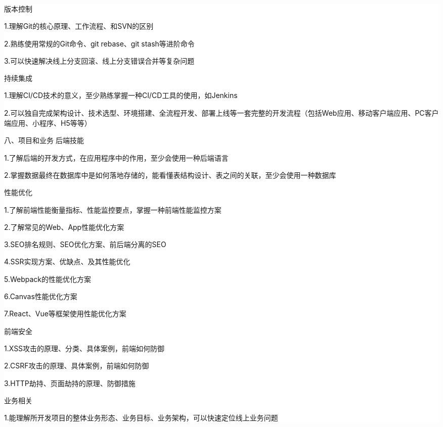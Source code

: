 
版本控制


1.理解Git的核心原理、工作流程、和SVN的区别


2.熟练使用常规的Git命令、git rebase、git stash等进阶命令


3.可以快速解决线上分支回滚、线上分支错误合并等复杂问题


持续集成


1.理解CI/CD技术的意义，至少熟练掌握一种CI/CD工具的使用，如Jenkins


2.可以独自完成架构设计、技术选型、环境搭建、全流程开发、部署上线等一套完整的开发流程（包括Web应用、移动客户端应用、PC客户端应用、小程序、H5等等）


八、项目和业务
后端技能


1.了解后端的开发方式，在应用程序中的作用，至少会使用一种后端语言


2.掌握数据最终在数据库中是如何落地存储的，能看懂表结构设计、表之间的关联，至少会使用一种数据库


性能优化


1.了解前端性能衡量指标、性能监控要点，掌握一种前端性能监控方案


2.了解常见的Web、App性能优化方案


3.SEO排名规则、SEO优化方案、前后端分离的SEO


4.SSR实现方案、优缺点、及其性能优化


5.Webpack的性能优化方案


6.Canvas性能优化方案


7.React、Vue等框架使用性能优化方案


前端安全


1.XSS攻击的原理、分类、具体案例，前端如何防御


2.CSRF攻击的原理、具体案例，前端如何防御


3.HTTP劫持、页面劫持的原理、防御措施


业务相关


1.能理解所开发项目的整体业务形态、业务目标、业务架构，可以快速定位线上业务问题
